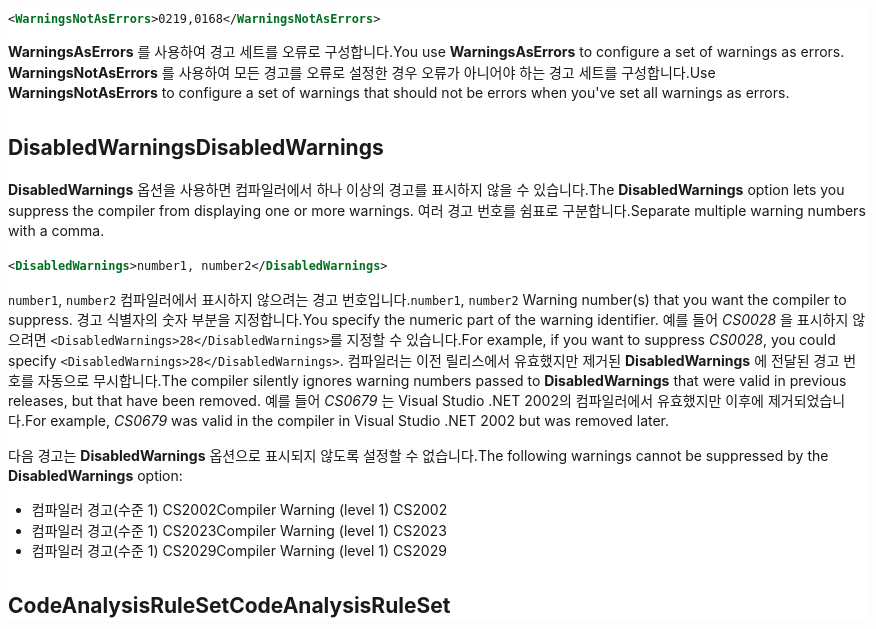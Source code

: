 ```xml
<WarningsNotAsErrors>0219,0168</WarningsNotAsErrors>
```

<span data-ttu-id="dab61-157">**WarningsAsErrors** 를 사용하여 경고 세트를 오류로 구성합니다.</span><span class="sxs-lookup"><span data-stu-id="dab61-157">You use **WarningsAsErrors** to configure a set of warnings as errors.</span></span> <span data-ttu-id="dab61-158">**WarningsNotAsErrors** 를 사용하여 모든 경고를 오류로 설정한 경우 오류가 아니어야 하는 경고 세트를 구성합니다.</span><span class="sxs-lookup"><span data-stu-id="dab61-158">Use **WarningsNotAsErrors** to configure a set of warnings that should not be errors when you've set all warnings as errors.</span></span>

## <a name="disabledwarnings"></a><span data-ttu-id="dab61-159">DisabledWarnings</span><span class="sxs-lookup"><span data-stu-id="dab61-159">DisabledWarnings</span></span>

<span data-ttu-id="dab61-160">**DisabledWarnings** 옵션을 사용하면 컴파일러에서 하나 이상의 경고를 표시하지 않을 수 있습니다.</span><span class="sxs-lookup"><span data-stu-id="dab61-160">The **DisabledWarnings** option lets you suppress the compiler from displaying one or more warnings.</span></span> <span data-ttu-id="dab61-161">여러 경고 번호를 쉼표로 구분합니다.</span><span class="sxs-lookup"><span data-stu-id="dab61-161">Separate multiple warning numbers with a comma.</span></span>

```xml
<DisabledWarnings>number1, number2</DisabledWarnings>
```

<span data-ttu-id="dab61-162">`number1`, `number2` 컴파일러에서 표시하지 않으려는 경고 번호입니다.</span><span class="sxs-lookup"><span data-stu-id="dab61-162">`number1`, `number2` Warning number(s) that you want the compiler to suppress.</span></span> <span data-ttu-id="dab61-163">경고 식별자의 숫자 부분을 지정합니다.</span><span class="sxs-lookup"><span data-stu-id="dab61-163">You specify the numeric part of the warning identifier.</span></span> <span data-ttu-id="dab61-164">예를 들어 *CS0028* 을 표시하지 않으려면 `<DisabledWarnings>28</DisabledWarnings>`를 지정할 수 있습니다.</span><span class="sxs-lookup"><span data-stu-id="dab61-164">For example, if you want to suppress *CS0028*, you could specify `<DisabledWarnings>28</DisabledWarnings>`.</span></span> <span data-ttu-id="dab61-165">컴파일러는 이전 릴리스에서 유효했지만 제거된 **DisabledWarnings** 에 전달된 경고 번호를 자동으로 무시합니다.</span><span class="sxs-lookup"><span data-stu-id="dab61-165">The compiler silently ignores warning numbers passed to **DisabledWarnings** that were valid in previous releases, but that have been removed.</span></span> <span data-ttu-id="dab61-166">예를 들어 *CS0679* 는 Visual Studio .NET 2002의 컴파일러에서 유효했지만 이후에 제거되었습니다.</span><span class="sxs-lookup"><span data-stu-id="dab61-166">For example, *CS0679* was valid in the compiler in Visual Studio .NET 2002 but was removed later.</span></span>

 <span data-ttu-id="dab61-167">다음 경고는 **DisabledWarnings** 옵션으로 표시되지 않도록 설정할 수 없습니다.</span><span class="sxs-lookup"><span data-stu-id="dab61-167">The following warnings cannot be suppressed by the **DisabledWarnings** option:</span></span>

- <span data-ttu-id="dab61-168">컴파일러 경고(수준 1) CS2002</span><span class="sxs-lookup"><span data-stu-id="dab61-168">Compiler Warning (level 1) CS2002</span></span>  
- <span data-ttu-id="dab61-169">컴파일러 경고(수준 1) CS2023</span><span class="sxs-lookup"><span data-stu-id="dab61-169">Compiler Warning (level 1) CS2023</span></span>
- <span data-ttu-id="dab61-170">컴파일러 경고(수준 1) CS2029</span><span class="sxs-lookup"><span data-stu-id="dab61-170">Compiler Warning (level 1) CS2029</span></span>

## <a name="codeanalysisruleset"></a><span data-ttu-id="dab61-171">CodeAnalysisRuleSet</span><span class="sxs-lookup"><span data-stu-id="dab61-171">CodeAnalysisRuleSet</span></span>
